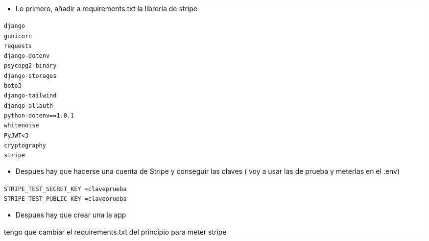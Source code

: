 - Lo primero, añadir a requirements.txt la libreria de stripe
```
django
gunicorn
requests
django-dotenv
psycopg2-binary
django-storages
boto3
django-tailwind
django-allauth
python-dotenv==1.0.1
whitenoise
PyJWT<3
cryptography
stripe
```

- Despues hay que hacerse una cuenta de Stripe y conseguir las claves ( voy a usar las de prueba y meterlas en el .env)

```
STRIPE_TEST_SECRET_KEY =claveprueba
STRIPE_TEST_PUBLIC_KEY =claveorueba
```
- Despues hay que crear una la app 

tengo que cambiar el requirements.txt del principio para meter stripe









